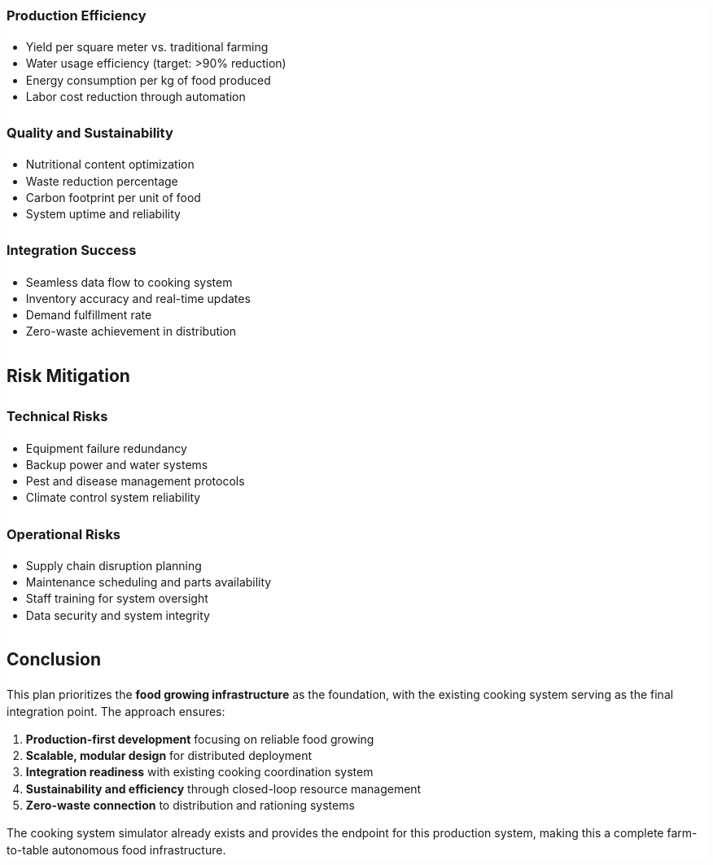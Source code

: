 ### Production Efficiency
- Yield per square meter vs. traditional farming
- Water usage efficiency (target: >90% reduction)
- Energy consumption per kg of food produced
- Labor cost reduction through automation

### Quality and Sustainability
- Nutritional content optimization
- Waste reduction percentage
- Carbon footprint per unit of food
- System uptime and reliability

### Integration Success
- Seamless data flow to cooking system
- Inventory accuracy and real-time updates
- Demand fulfillment rate
- Zero-waste achievement in distribution

## Risk Mitigation

### Technical Risks
- Equipment failure redundancy
- Backup power and water systems
- Pest and disease management protocols
- Climate control system reliability

### Operational Risks
- Supply chain disruption planning
- Maintenance scheduling and parts availability
- Staff training for system oversight
- Data security and system integrity

## Conclusion

This plan prioritizes the **food growing infrastructure** as the foundation, with the existing cooking system serving as the final integration point. The approach ensures:

1. **Production-first development** focusing on reliable food growing
2. **Scalable, modular design** for distributed deployment
3. **Integration readiness** with existing cooking coordination system
4. **Sustainability and efficiency** through closed-loop resource management
5. **Zero-waste connection** to distribution and rationing systems

The cooking system simulator already exists and provides the endpoint for this production system, making this a complete farm-to-table autonomous food infrastructure.
